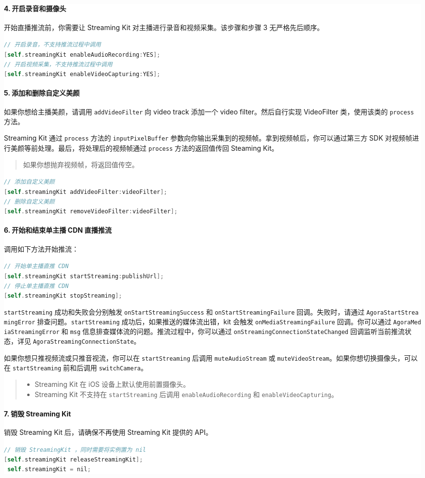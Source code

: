 #### 4. 开启录音和摄像头

开始直播推流前，你需要让 Streaming Kit 对主播进行录音和视频采集。该步骤和步骤 3 无严格先后顺序。

```objective-c
// 开启录音，不支持推流过程中调用
[self.streamingKit enableAudioRecording:YES];
// 开启视频采集，不支持推流过程中调用
[self.streamingKit enableVideoCapturing:YES];
```

#### 5. 添加和删除自定义美颜

如果你想给主播美颜，请调用 `addVideoFilter` 向 video track 添加一个 video filter。然后自行实现 VideoFilter 类，使用该类的 `process` 方法。

Streaming Kit 通过 `process` 方法的 `inputPixelBuffer` 参数向你输出采集到的视频帧。拿到视频帧后，你可以通过第三方 SDK 对视频帧进行美颜等前处理。最后，将处理后的视频帧通过 `process` 方法的返回值传回 Steaming Kit。

> 如果你想抛弃视频帧，将返回值传空。

```objective-c
// 添加自定义美颜
[self.streamingKit addVideoFilter:videoFilter];
// 删除自定义美颜
[self.streamingKit removeVideoFilter:videoFilter];
```

#### 6. 开始和结束单主播 CDN 直播推流

调用如下方法开始推流：

```objective-c
// 开始单主播直推 CDN
[self.streamingKit startStreaming:publishUrl];
// 停止单主播直推 CDN
[self.streamingKit stopStreaming];
```

`startStreaming` 成功和失败会分别触发 `onStartStreamingSuccess` 和 `onStartStreamingFailure` 回调。失败时，请通过 `AgoraStartStreamingError` 排查问题。`startStreaming` 成功后，如果推送的媒体流出错，kit 会触发 `onMediaStreamingFailure` 回调。你可以通过 `AgoraMediaStreamingError` 和 `msg` 信息排查媒体流的问题。推流过程中，你可以通过 `onStreamingConnectionStateChanged` 回调监听当前推流状态，详见 `AgoraStreamingConnectionState`。

如果你想只推视频流或只推音视流，你可以在 `startStreaming` 后调用 `muteAudioStream` 或 `muteVideoStream`。如果你想切换摄像头，可以在 `startStreaming` 前和后调用 `switchCamera`。

> - Streaming Kit 在 iOS 设备上默认使用前置摄像头。
> - Streaming Kit 不支持在 `startStreaming` 后调用 `enableAudioRecording` 和 `enableVideoCapturing`。

#### 7. 销毁 Streaming Kit

销毁 Streaming Kit 后，请确保不再使用 Streaming Kit 提供的 API。

```objective-c
// 销毁 StreamingKit ，同时需要将实例置为 nil
[self.streamingKit releaseStreamingKit];
 self.streamingKit = nil;
```
